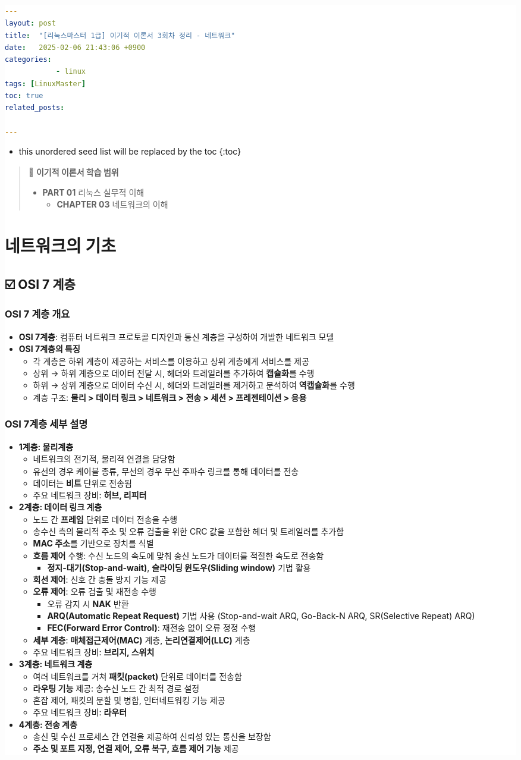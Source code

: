 ```yaml
---
layout: post
title:  "[리눅스마스터 1급] 이기적 이론서 3회차 정리 - 네트워크"
date:   2025-02-06 21:43:06 +0900
categories: 
            - linux
tags: [LinuxMaster]         
toc: true
related_posts:

---
```

* this unordered seed list will be replaced by the toc
{:toc}

> 🏁 **이기적 이론서 학습 범위**  
> - **PART 01** 리눅스 실무적 이해  
>   - **CHAPTER 03** 네트워크의 이해 

# 네트워크의 기초

## ☑️ OSI 7 계층

### OSI 7 계층 개요

- **OSI 7계층**: 컴퓨터 네트워크 프로토콜 디자인과 통신 계층을 구성하여 개발한 네트워크 모델
- **OSI 7계층의 특징**
    - 각 계층은 하위 계층이 제공하는 서비스를 이용하고 상위 계층에게 서비스를 제공
    - 상위 → 하위 계층으로 데이터 전달 시, 헤더와 트레일러를 추가하여 **캡슐화**를 수행
    - 하위 → 상위 계층으로 데이터 수신 시, 헤더와 트레일러를 제거하고 분석하여 **역캡슐화**를 수행
    - 계층 구조: **물리 > 데이터 링크 > 네트워크 > 전송 > 세션 > 프레젠테이션 > 응용**

### OSI 7계층 세부 설명

- **1계층: 물리계층**
    - 네트워크의 전기적, 물리적 연결을 담당함
    - 유선의 경우 케이블 종류, 무선의 경우 무선 주파수 링크를 통해 데이터를 전송
    - 데이터는 **비트** 단위로 전송됨
    - 주요 네트워크 장비: **허브, 리피터**
- **2계층: 데이터 링크 계층**
    - 노드 간 **프레임** 단위로 데이터 전송을 수행
    - 송수신 측의 물리적 주소 및 오류 검출을 위한 CRC 값을 포함한 헤더 및 트레일러를 추가함
    - **MAC 주소**를 기반으로 장치를 식별
    - **흐름 제어** 수행: 수신 노드의 속도에 맞춰 송신 노드가 데이터를 적절한 속도로 전송함
        - **정지-대기(Stop-and-wait)**, **슬라이딩 윈도우(Sliding window)** 기법 활용
    - **회선 제어**: 신호 간 충돌 방지 기능 제공
    - **오류 제어**: 오류 검출 및 재전송 수행
        - 오류 감지 시 **NAK** 반환
        - **ARQ(Automatic Repeat Request)** 기법 사용 (Stop-and-wait ARQ, Go-Back-N ARQ, SR(Selective Repeat) ARQ)
        - **FEC(Forward Error Control)**: 재전송 없이 오류 정정 수행
    - **세부 계층**: **매체접근제어(MAC)** 계층, **논리연결제어(LLC)** 계층
    - 주요 네트워크 장비: **브리지, 스위치**
- **3계층: 네트워크 계층**
    - 여러 네트워크를 거쳐 **패킷(packet)** 단위로 데이터를 전송함
    - **라우팅 기능** 제공: 송수신 노드 간 최적 경로 설정
    - 혼잡 제어, 패킷의 분할 및 병합, 인터네트워킹 기능 제공
    - 주요 네트워크 장비: **라우터**
- **4계층: 전송 계층**
    - 송신 및 수신 프로세스 간 연결을 제공하여 신뢰성 있는 통신을 보장함
    - **주소 및 포트 지정, 연결 제어, 오류 복구, 흐름 제어 기능** 제공
